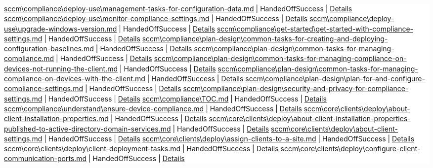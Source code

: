  [sccm\compliance\deploy-use\management-tasks-for-configuration-data.md](https://github.com/Microsoft/SCCMDocs-pr/blob/5c6cf3c1697b49708aa5192b67b08b700da7dc72/sccm/compliance/deploy-use/management-tasks-for-configuration-data.md) | HandedOffSuccess | [Details](#cc11e78b654aa7d90966dc359f79bd676eadb65959)
 [sccm\compliance\deploy-use\monitor-compliance-settings.md](https://github.com/Microsoft/SCCMDocs-pr/blob/5c6cf3c1697b49708aa5192b67b08b700da7dc72/sccm/compliance/deploy-use/monitor-compliance-settings.md) | HandedOffSuccess | [Details](#0e3803111284f77a5c0715da7e16aac897a135f260)
 [sccm\compliance\deploy-use\upgrade-windows-version.md](https://github.com/Microsoft/SCCMDocs-pr/blob/5c6cf3c1697b49708aa5192b67b08b700da7dc72/sccm/compliance/deploy-use/upgrade-windows-version.md) | HandedOffSuccess | [Details](#2886cff533f377dffd0290f293dab1b260b9ca2d61)
 [sccm\compliance\get-started\get-started-with-compliance-settings.md](https://github.com/Microsoft/SCCMDocs-pr/blob/5c6cf3c1697b49708aa5192b67b08b700da7dc72/sccm/compliance/get-started/get-started-with-compliance-settings.md) | HandedOffSuccess | [Details](#4b390521cea2d0715a75ff112808fb4b107aaa1862)
 [sccm\compliance\plan-design\common-tasks-for-creating-and-deploying-configuration-baselines.md](https://github.com/Microsoft/SCCMDocs-pr/blob/5c6cf3c1697b49708aa5192b67b08b700da7dc72/sccm/compliance/plan-design/common-tasks-for-creating-and-deploying-configuration-baselines.md) | HandedOffSuccess | [Details](#a6f18033b0a79424dbc8922dd9ab595a60d12a1b63)
 [sccm\compliance\plan-design\common-tasks-for-managing-compliance.md](https://github.com/Microsoft/SCCMDocs-pr/blob/5c6cf3c1697b49708aa5192b67b08b700da7dc72/sccm/compliance/plan-design/common-tasks-for-managing-compliance.md) | HandedOffSuccess | [Details](#e6563a5963404b6fe7c52cac3fc6da6c7e0fa60666)
 [sccm\compliance\plan-design\common-tasks-for-managing-compliance-on-devices-not-running-the-client.md](https://github.com/Microsoft/SCCMDocs-pr/blob/5c6cf3c1697b49708aa5192b67b08b700da7dc72/sccm/compliance/plan-design/common-tasks-for-managing-compliance-on-devices-not-running-the-client.md) | HandedOffSuccess | [Details](#08e4f0e6b51b3aa5da67b3531c107b82e8d4094664)
 [sccm\compliance\plan-design\common-tasks-for-managing-compliance-on-devices-with-the-client.md](https://github.com/Microsoft/SCCMDocs-pr/blob/5c6cf3c1697b49708aa5192b67b08b700da7dc72/sccm/compliance/plan-design/common-tasks-for-managing-compliance-on-devices-with-the-client.md) | HandedOffSuccess | [Details](#7a9ccbab5e3ac5b7e97533a03cfb3a7f71d6f41f65)
 [sccm\compliance\plan-design\plan-for-and-configure-compliance-settings.md](https://github.com/Microsoft/SCCMDocs-pr/blob/5c6cf3c1697b49708aa5192b67b08b700da7dc72/sccm/compliance/plan-design/plan-for-and-configure-compliance-settings.md) | HandedOffSuccess | [Details](#68bf14a9477bd65af388cfd2ac621f259fb341cc70)
 [sccm\compliance\plan-design\security-and-privacy-for-compliance-settings.md](https://github.com/Microsoft/SCCMDocs-pr/blob/5c6cf3c1697b49708aa5192b67b08b700da7dc72/sccm/compliance/plan-design/security-and-privacy-for-compliance-settings.md) | HandedOffSuccess | [Details](#a246e6542c47239f69abef8d7493cbd1dc7c928771)
 [sccm\compliance\TOC.md](https://github.com/Microsoft/SCCMDocs-pr/blob/422d74e6555cc5b4ad83c35fb6ec702b3c699522/sccm/compliance/TOC.md) | HandedOffSuccess | [Details](#4991bb3a8ec8ca7dbda6d6ab36c08e02007f698272)
 [sccm\compliance\understand\ensure-device-compliance.md](https://github.com/Microsoft/SCCMDocs-pr/blob/5c6cf3c1697b49708aa5192b67b08b700da7dc72/sccm/compliance/understand/ensure-device-compliance.md) | HandedOffSuccess | [Details](#a8c66751056bd6b0d6dac53c34d9c5b1a9d766a173)
 [sccm\core\clients\deploy\about-client-installation-properties.md](https://github.com/Microsoft/SCCMDocs-pr/blob/5c6cf3c1697b49708aa5192b67b08b700da7dc72/sccm/core/clients/deploy/about-client-installation-properties.md) | HandedOffSuccess | [Details](#50b3351fa3fdbd8dbbd2e4b8bc6d73418af5b55775)
 [sccm\core\clients\deploy\about-client-installation-properties-published-to-active-directory-domain-services.md](https://github.com/Microsoft/SCCMDocs-pr/blob/5c6cf3c1697b49708aa5192b67b08b700da7dc72/sccm/core/clients/deploy/about-client-installation-properties-published-to-active-directory-domain-services.md) | HandedOffSuccess | [Details](#cfcdebcc67851d03ba743fa3ffd8eedb4657b13e74)
 [sccm\core\clients\deploy\about-client-settings.md](https://github.com/Microsoft/SCCMDocs-pr/blob/5c6cf3c1697b49708aa5192b67b08b700da7dc72/sccm/core/clients/deploy/about-client-settings.md) | HandedOffSuccess | [Details](#9383cf1aa27c848e37e4b1f37f2c40997221a43076)
 [sccm\core\clients\deploy\assign-clients-to-a-site.md](https://github.com/Microsoft/SCCMDocs-pr/blob/5c6cf3c1697b49708aa5192b67b08b700da7dc72/sccm/core/clients/deploy/assign-clients-to-a-site.md) | HandedOffSuccess | [Details](#7ecaf036a08d6b55ebed0fdcf2fac0725ee1490077)
 [sccm\core\clients\deploy\client-deployment-tasks.md](https://github.com/Microsoft/SCCMDocs-pr/blob/5c6cf3c1697b49708aa5192b67b08b700da7dc72/sccm/core/clients/deploy/client-deployment-tasks.md) | HandedOffSuccess | [Details](#9960bc123b2b5824aba0d25db4f6b5398057d29d78)
 [sccm\core\clients\deploy\configure-client-communication-ports.md](https://github.com/Microsoft/SCCMDocs-pr/blob/5c6cf3c1697b49708aa5192b67b08b700da7dc72/sccm/core/clients/deploy/configure-client-communication-ports.md) | HandedOffSuccess | [Details](#7d66a7d7ca145f50568a7066301578453bde1ce579)